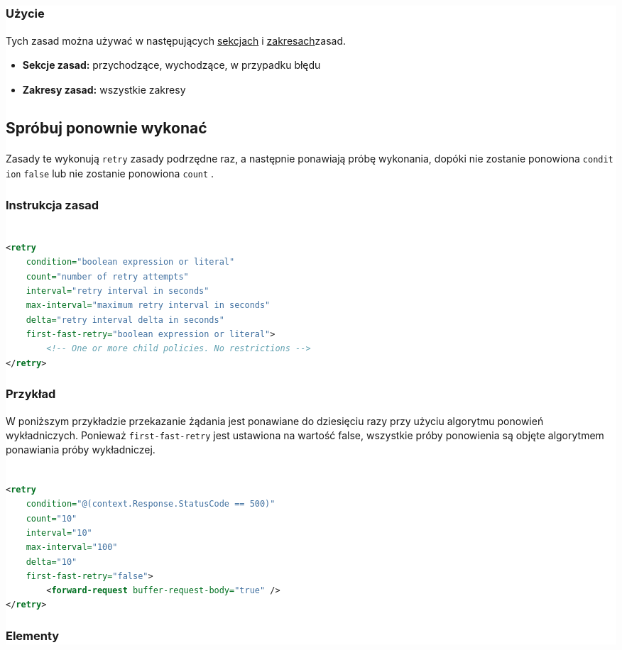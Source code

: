### <a name="usage"></a>Użycie

Tych zasad można używać w następujących [sekcjach](./api-management-howto-policies.md#sections) i [zakresach](./api-management-howto-policies.md#scopes)zasad.

-   **Sekcje zasad:** przychodzące, wychodzące, w przypadku błędu

-   **Zakresy zasad:** wszystkie zakresy

## <a name="retry"></a><a name="Retry"></a> Spróbuj ponownie wykonać

Zasady te wykonują `retry` zasady podrzędne raz, a następnie ponawiają próbę wykonania, dopóki nie zostanie ponowiona `condition` `false` lub nie zostanie ponowiona `count` .

### <a name="policy-statement"></a>Instrukcja zasad

```xml

<retry
    condition="boolean expression or literal"
    count="number of retry attempts"
    interval="retry interval in seconds"
    max-interval="maximum retry interval in seconds"
    delta="retry interval delta in seconds"
    first-fast-retry="boolean expression or literal">
        <!-- One or more child policies. No restrictions -->
</retry>

```

### <a name="example"></a>Przykład

W poniższym przykładzie przekazanie żądania jest ponawiane do dziesięciu razy przy użyciu algorytmu ponowień wykładniczych. Ponieważ `first-fast-retry` jest ustawiona na wartość false, wszystkie próby ponowienia są objęte algorytmem ponawiania próby wykładniczej.

```xml

<retry
    condition="@(context.Response.StatusCode == 500)"
    count="10"
    interval="10"
    max-interval="100"
    delta="10"
    first-fast-retry="false">
        <forward-request buffer-request-body="true" />
</retry>

```

### <a name="elements"></a>Elementy
